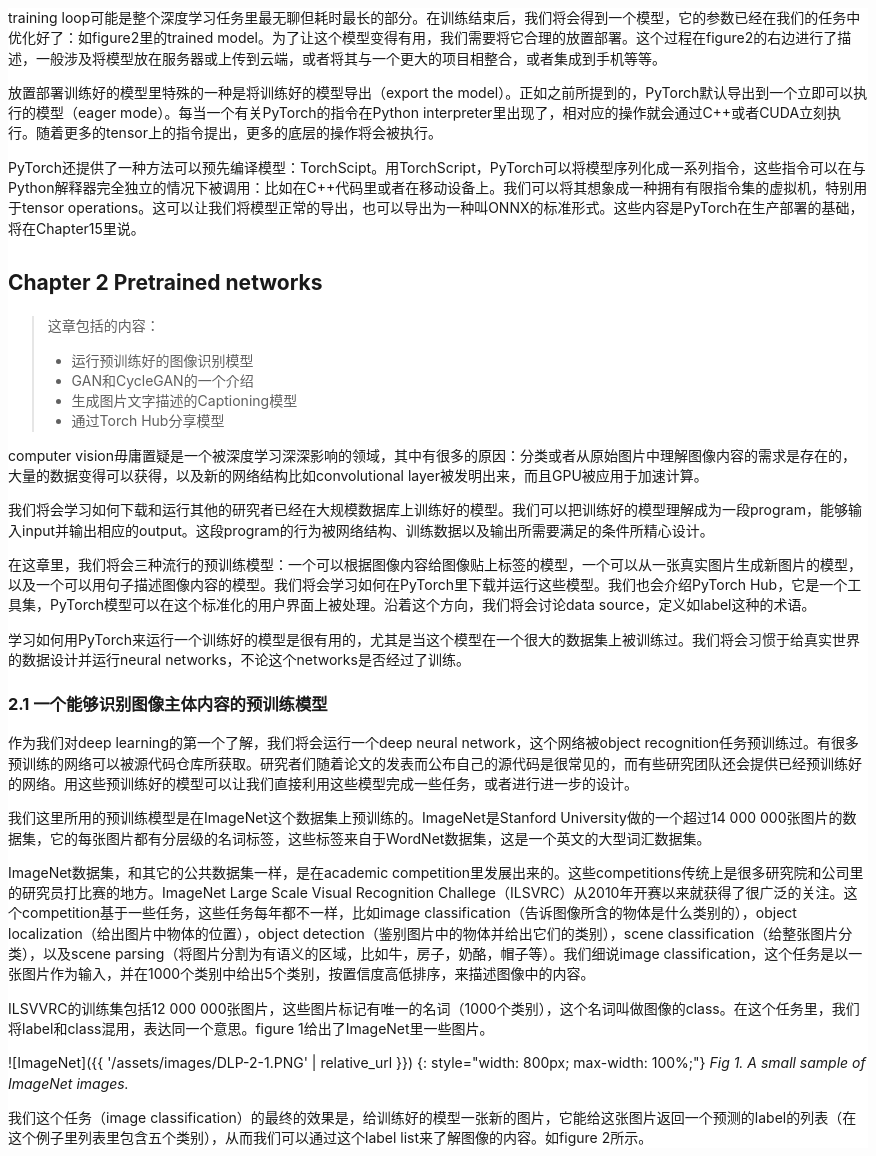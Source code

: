 training loop可能是整个深度学习任务里最无聊但耗时最长的部分。在训练结束后，我们将会得到一个模型，它的参数已经在我们的任务中优化好了：如figure2里的trained model。为了让这个模型变得有用，我们需要将它合理的放置部署。这个过程在figure2的右边进行了描述，一般涉及将模型放在服务器或上传到云端，或者将其与一个更大的项目相整合，或者集成到手机等等。

放置部署训练好的模型里特殊的一种是将训练好的模型导出（export the model）。正如之前所提到的，PyTorch默认导出到一个立即可以执行的模型（eager mode）。每当一个有关PyTorch的指令在Python interpreter里出现了，相对应的操作就会通过C++或者CUDA立刻执行。随着更多的tensor上的指令提出，更多的底层的操作将会被执行。

PyTorch还提供了一种方法可以预先编译模型：TorchScipt。用TorchScript，PyTorch可以将模型序列化成一系列指令，这些指令可以在与Python解释器完全独立的情况下被调用：比如在C++代码里或者在移动设备上。我们可以将其想象成一种拥有有限指令集的虚拟机，特别用于tensor operations。这可以让我们将模型正常的导出，也可以导出为一种叫ONNX的标准形式。这些内容是PyTorch在生产部署的基础，将在Chapter15里说。





## Chapter 2 Pretrained networks

>这章包括的内容：
>* 运行预训练好的图像识别模型
>* GAN和CycleGAN的一个介绍
>* 生成图片文字描述的Captioning模型
>* 通过Torch Hub分享模型

computer vision毋庸置疑是一个被深度学习深深影响的领域，其中有很多的原因：分类或者从原始图片中理解图像内容的需求是存在的，大量的数据变得可以获得，以及新的网络结构比如convolutional layer被发明出来，而且GPU被应用于加速计算。

我们将会学习如何下载和运行其他的研究者已经在大规模数据库上训练好的模型。我们可以把训练好的模型理解成为一段program，能够输入input并输出相应的output。这段program的行为被网络结构、训练数据以及输出所需要满足的条件所精心设计。

在这章里，我们将会三种流行的预训练模型：一个可以根据图像内容给图像贴上标签的模型，一个可以从一张真实图片生成新图片的模型，以及一个可以用句子描述图像内容的模型。我们将会学习如何在PyTorch里下载并运行这些模型。我们也会介绍PyTorch Hub，它是一个工具集，PyTorch模型可以在这个标准化的用户界面上被处理。沿着这个方向，我们将会讨论data source，定义如label这种的术语。

学习如何用PyTorch来运行一个训练好的模型是很有用的，尤其是当这个模型在一个很大的数据集上被训练过。我们将会习惯于给真实世界的数据设计并运行neural networks，不论这个networks是否经过了训练。

### 2.1 一个能够识别图像主体内容的预训练模型

作为我们对deep learning的第一个了解，我们将会运行一个deep neural network，这个网络被object recognition任务预训练过。有很多预训练的网络可以被源代码仓库所获取。研究者们随着论文的发表而公布自己的源代码是很常见的，而有些研究团队还会提供已经预训练好的网络。用这些预训练好的模型可以让我们直接利用这些模型完成一些任务，或者进行进一步的设计。

我们这里所用的预训练模型是在ImageNet这个数据集上预训练的。ImageNet是Stanford University做的一个超过14 000 000张图片的数据集，它的每张图片都有分层级的名词标签，这些标签来自于WordNet数据集，这是一个英文的大型词汇数据集。

ImageNet数据集，和其它的公共数据集一样，是在academic competition里发展出来的。这些competitions传统上是很多研究院和公司里的研究员打比赛的地方。ImageNet Large Scale Visual Recognition Challege（ILSVRC）从2010年开赛以来就获得了很广泛的关注。这个competition基于一些任务，这些任务每年都不一样，比如image classification（告诉图像所含的物体是什么类别的），object localization（给出图片中物体的位置），object detection（鉴别图片中的物体并给出它们的类别），scene classification（给整张图片分类），以及scene parsing（将图片分割为有语义的区域，比如牛，房子，奶酪，帽子等）。我们细说image classification，这个任务是以一张图片作为输入，并在1000个类别中给出5个类别，按置信度高低排序，来描述图像中的内容。

ILSVVRC的训练集包括12 000 000张图片，这些图片标记有唯一的名词（1000个类别），这个名词叫做图像的class。在这个任务里，我们将label和class混用，表达同一个意思。figure 1给出了ImageNet里一些图片。

![ImageNet]({{ '/assets/images/DLP-2-1.PNG' | relative_url }})
{: style="width: 800px; max-width: 100%;"}
*Fig 1. A small sample of ImageNet images.*

我们这个任务（image classification）的最终的效果是，给训练好的模型一张新的图片，它能给这张图片返回一个预测的label的列表（在这个例子里列表里包含五个类别），从而我们可以通过这个label list来了解图像的内容。如figure 2所示。
